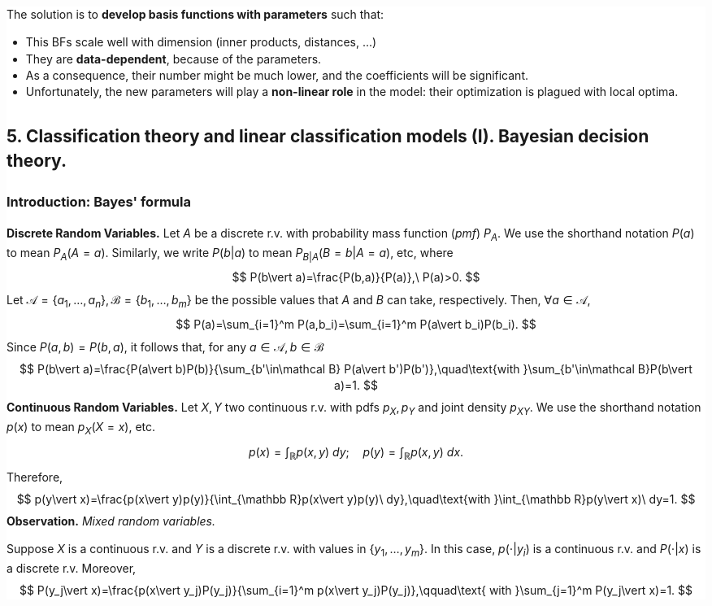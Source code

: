 <div style="page-break-after: always;"></div>

The solution is to **develop basis functions with parameters** such that:

- This BFs scale well with dimension (inner products, distances, ...)
- They are **data-dependent**, because of the parameters.
- As a consequence, their number might be much lower, and the coefficients will be significant.
- Unfortunately, the new parameters will play a **non-linear role** in the model: their optimization is plagued with local optima.

<div style="page-break-after: always;"></div>

## 5. Classification theory and linear classification models (I). Bayesian decision theory.

### Introduction: Bayes' formula

**Discrete Random Variables.** Let $A$ be a discrete r.v. with probability mass function (*pmf*) $P_A$. We use the shorthand notation $P(a)$ to mean $P_A(A=a)$. Similarly, we write $P(b\vert a)$ to mean $P_{B\vert A}(B=b\vert A=a)$, etc, where
$$
P(b\vert a)=\frac{P(b,a)}{P(a)},\ P(a)>0.
$$
Let $\mathcal A=\{a_1,\ldots,a_n\},\mathcal B=\{b_1,\ldots,b_m\}$ be the possible values that $A$ and $B$ can take, respectively. Then, $\forall a\in\mathcal A$,
$$
P(a)=\sum_{i=1}^m P(a,b_i)=\sum_{i=1}^m P(a\vert b_i)P(b_i).
$$
Since $P(a,b)=P(b,a)$, it follows that, for any $a\in\mathcal A,b\in\mathcal B$
$$
P(b\vert a)=\frac{P(a\vert b)P(b)}{\sum_{b'\in\mathcal B} P(a\vert b')P(b')},\quad\text{with }\sum_{b'\in\mathcal B}P(b\vert a)=1.
$$
**Continuous Random Variables.** Let $X,Y$ two continuous r.v. with pdfs $p_X,p_Y$ and joint density $p_{XY}$. We use the shorthand notation $p(x)$ to mean $p_X(X=x)$, etc.
$$
p(x)=\int_{\mathbb R}p(x,y)\ dy;\quad p(y)=\int_{\mathbb R}p(x,y)\ dx.
$$
Therefore,
$$
p(y\vert x)=\frac{p(x\vert y)p(y)}{\int_{\mathbb R}p(x\vert y)p(y)\ dy},\quad\text{with }\int_{\mathbb R}p(y\vert x)\ dy=1.
$$
**Observation.** *Mixed random variables.*

Suppose $X$ is a continuous r.v. and $Y$ is a discrete r.v. with values in $\{y_1,\ldots,y_m\}$. In this case, $p(\cdot\vert y_i)$ is a continuous r.v. and $P(\cdot\vert x)$ is a discrete r.v. Moreover,
$$
P(y_j\vert x)=\frac{p(x\vert y_j)P(y_j)}{\sum_{i=1}^m p(x\vert y_j)P(y_j)},\qquad\text{ with }\sum_{j=1}^m P(y_j\vert x)=1.
$$
